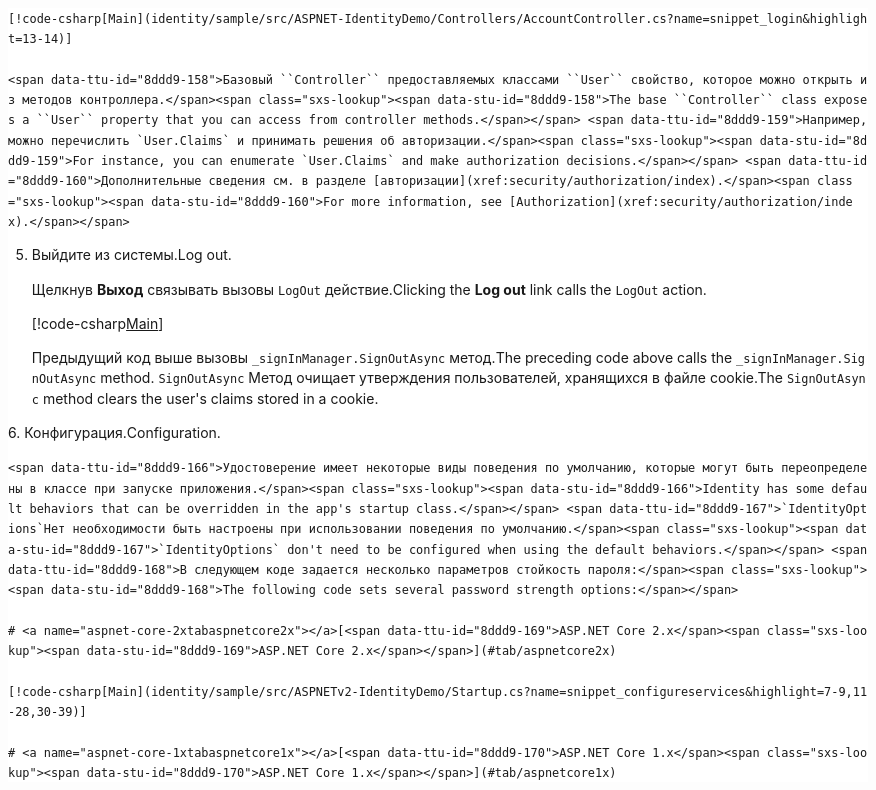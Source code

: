     [!code-csharp[Main](identity/sample/src/ASPNET-IdentityDemo/Controllers/AccountController.cs?name=snippet_login&highlight=13-14)]
 
    <span data-ttu-id="8ddd9-158">Базовый ``Controller`` предоставляемых классами ``User`` свойство, которое можно открыть из методов контроллера.</span><span class="sxs-lookup"><span data-stu-id="8ddd9-158">The base ``Controller`` class exposes a ``User`` property that you can access from controller methods.</span></span> <span data-ttu-id="8ddd9-159">Например, можно перечислить `User.Claims` и принимать решения об авторизации.</span><span class="sxs-lookup"><span data-stu-id="8ddd9-159">For instance, you can enumerate `User.Claims` and make authorization decisions.</span></span> <span data-ttu-id="8ddd9-160">Дополнительные сведения см. в разделе [авторизации](xref:security/authorization/index).</span><span class="sxs-lookup"><span data-stu-id="8ddd9-160">For more information, see [Authorization](xref:security/authorization/index).</span></span>
 
5.  <span data-ttu-id="8ddd9-161">Выйдите из системы.</span><span class="sxs-lookup"><span data-stu-id="8ddd9-161">Log out.</span></span>
 
    <span data-ttu-id="8ddd9-162">Щелкнув **Выход** связывать вызовы `LogOut` действие.</span><span class="sxs-lookup"><span data-stu-id="8ddd9-162">Clicking the **Log out** link calls the `LogOut` action.</span></span>
 
    [!code-csharp[Main](identity/sample/src/ASPNET-IdentityDemo/Controllers/AccountController.cs?name=snippet_logout&highlight=7)]
 
    <span data-ttu-id="8ddd9-163">Предыдущий код выше вызовы `_signInManager.SignOutAsync` метод.</span><span class="sxs-lookup"><span data-stu-id="8ddd9-163">The preceding code above calls the `_signInManager.SignOutAsync` method.</span></span> <span data-ttu-id="8ddd9-164">`SignOutAsync` Метод очищает утверждения пользователей, хранящихся в файле cookie.</span><span class="sxs-lookup"><span data-stu-id="8ddd9-164">The `SignOutAsync` method clears the user's claims stored in a cookie.</span></span>
 
<a name="pw"></a>
6.  <span data-ttu-id="8ddd9-165">Конфигурация.</span><span class="sxs-lookup"><span data-stu-id="8ddd9-165">Configuration.</span></span>

    <span data-ttu-id="8ddd9-166">Удостоверение имеет некоторые виды поведения по умолчанию, которые могут быть переопределены в классе при запуске приложения.</span><span class="sxs-lookup"><span data-stu-id="8ddd9-166">Identity has some default behaviors that can be overridden in the app's startup class.</span></span> <span data-ttu-id="8ddd9-167">`IdentityOptions`Нет необходимости быть настроены при использовании поведения по умолчанию.</span><span class="sxs-lookup"><span data-stu-id="8ddd9-167">`IdentityOptions` don't need to be configured when using the default behaviors.</span></span> <span data-ttu-id="8ddd9-168">В следующем коде задается несколько параметров стойкость пароля:</span><span class="sxs-lookup"><span data-stu-id="8ddd9-168">The following code sets several password strength options:</span></span>

    # <a name="aspnet-core-2xtabaspnetcore2x"></a>[<span data-ttu-id="8ddd9-169">ASP.NET Core 2.x</span><span class="sxs-lookup"><span data-stu-id="8ddd9-169">ASP.NET Core 2.x</span></span>](#tab/aspnetcore2x)
    
    [!code-csharp[Main](identity/sample/src/ASPNETv2-IdentityDemo/Startup.cs?name=snippet_configureservices&highlight=7-9,11-28,30-39)]
    
    # <a name="aspnet-core-1xtabaspnetcore1x"></a>[<span data-ttu-id="8ddd9-170">ASP.NET Core 1.x</span><span class="sxs-lookup"><span data-stu-id="8ddd9-170">ASP.NET Core 1.x</span></span>](#tab/aspnetcore1x)
    